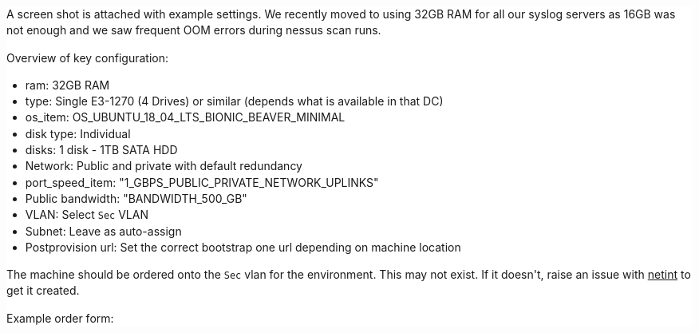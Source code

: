 A screen shot is attached with example settings.  We recently moved to using 32GB RAM for all our syslog servers as 16GB was not enough and we saw frequent OOM errors during nessus scan runs.

Overview of key configuration:

- ram:	32GB RAM
- type: Single E3-1270 (4 Drives) or similar (depends what is available in that DC)
- os_item:	OS_UBUNTU_18_04_LTS_BIONIC_BEAVER_MINIMAL
- disk type:	Individual
- disks:	1 disk - 1TB SATA HDD
- Network:  Public and private with default redundancy
- port_speed_item:	"1_GBPS_PUBLIC_PRIVATE_NETWORK_UPLINKS"
- Public bandwidth:	"BANDWIDTH_500_GB"
- VLAN: Select `Sec` VLAN 
- Subnet: Leave as auto-assign
- Postprovision url: Set the correct bootstrap one url depending on machine location

The machine should be ordered onto the `Sec` vlan for the environment.  This may not exist.  If it doesn't, raise an issue with [netint](https://github.ibm.com/alchemy-netint/firewall-requests/issues/new/choose) to get it created.

Example order form:

<a href="images/nessus_order_form.png">